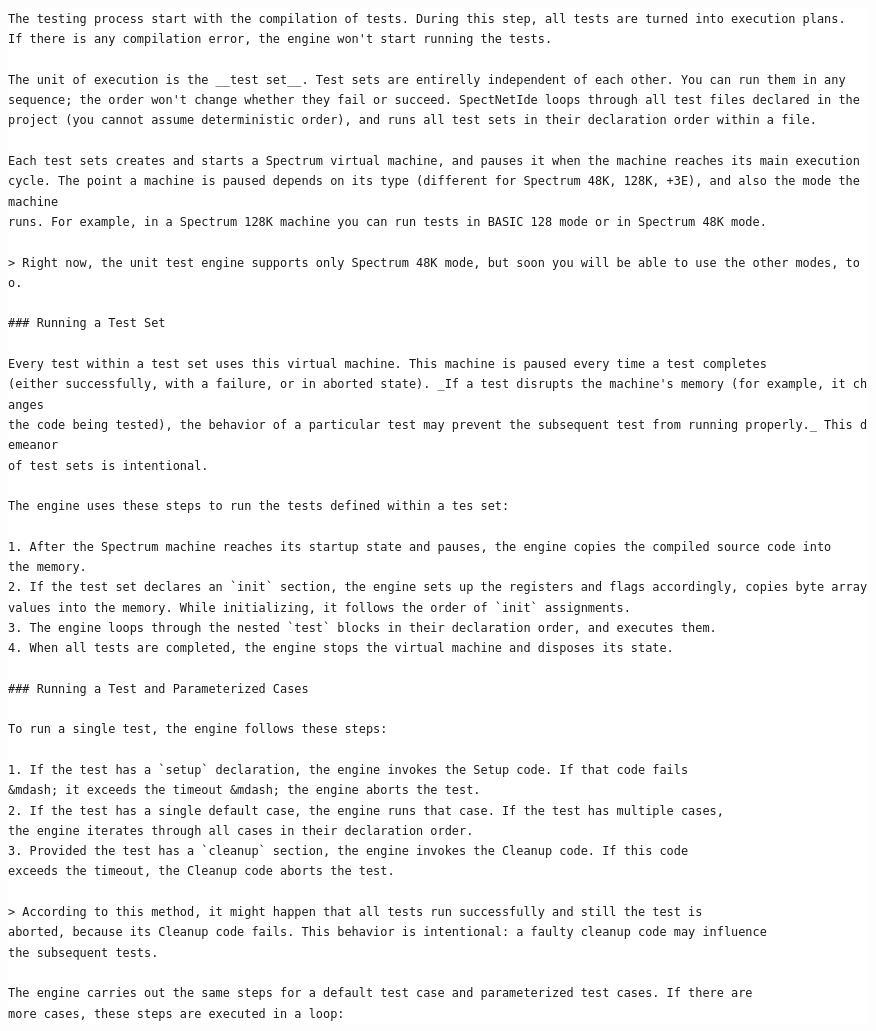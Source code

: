 ```
The testing process start with the compilation of tests. During this step, all tests are turned into execution plans.
If there is any compilation error, the engine won't start running the tests.

The unit of execution is the __test set__. Test sets are entirelly independent of each other. You can run them in any
sequence; the order won't change whether they fail or succeed. SpectNetIde loops through all test files declared in the
project (you cannot assume deterministic order), and runs all test sets in their declaration order within a file.

Each test sets creates and starts a Spectrum virtual machine, and pauses it when the machine reaches its main execution 
cycle. The point a machine is paused depends on its type (different for Spectrum 48K, 128K, +3E), and also the mode the machine
runs. For example, in a Spectrum 128K machine you can run tests in BASIC 128 mode or in Spectrum 48K mode.

> Right now, the unit test engine supports only Spectrum 48K mode, but soon you will be able to use the other modes, too.

### Running a Test Set

Every test within a test set uses this virtual machine. This machine is paused every time a test completes 
(either successfully, with a failure, or in aborted state). _If a test disrupts the machine's memory (for example, it changes
the code being tested), the behavior of a particular test may prevent the subsequent test from running properly._ This demeanor
of test sets is intentional.

The engine uses these steps to run the tests defined within a tes set:

1. After the Spectrum machine reaches its startup state and pauses, the engine copies the compiled source code into
the memory.
2. If the test set declares an `init` section, the engine sets up the registers and flags accordingly, copies byte array
values into the memory. While initializing, it follows the order of `init` assignments. 
3. The engine loops through the nested `test` blocks in their declaration order, and executes them.
4. When all tests are completed, the engine stops the virtual machine and disposes its state.

### Running a Test and Parameterized Cases

To run a single test, the engine follows these steps:

1. If the test has a `setup` declaration, the engine invokes the Setup code. If that code fails 
&mdash; it exceeds the timeout &mdash; the engine aborts the test.
2. If the test has a single default case, the engine runs that case. If the test has multiple cases, 
the engine iterates through all cases in their declaration order.
3. Provided the test has a `cleanup` section, the engine invokes the Cleanup code. If this code 
exceeds the timeout, the Cleanup code aborts the test.

> According to this method, it might happen that all tests run successfully and still the test is
aborted, because its Cleanup code fails. This behavior is intentional: a faulty cleanup code may influence
the subsequent tests.

The engine carries out the same steps for a default test case and parameterized test cases. If there are 
more cases, these steps are executed in a loop:

```